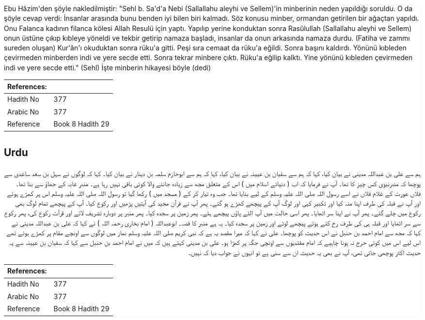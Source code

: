 
<div dir="ltr" lang="tr" style={{fontSize:'larger',backgroundColor:'#f8f9fa',padding:20}}>
Ebu Hâzim'den şöyle nakledilmiştir: "Sehl b. Sa'd'a Nebi (Sallallahu aleyhi ve Sellem)'in minberinin neden yapıldığı soruldu. O da şöyle cevap verdi: İnsanlar arasında bunu benden iyi bilen biri kalmadı. Söz konusu minber, ormandan getirilen bir ağaçtan yapıldı. Onu Falanca kadının filanca kölesi Allah Resulü için yaptı. Yapılıp yerine konduktan sonra Rasûlullah (Sallallahu aleyhi ve Sellem) onun üstüne çıkıp kıbleye yöneldi ve tekbir getirip namaza başladı, insanlar da onun arkasında namaza durdu. (Fatiha ve zammı sureden oluşan) Kur'ân'ı okuduktan sonra rüku'a gitti. Peşi sıra cemaat da rüku'a eğildi. Sonra başını kaldırdı. Yönünü kıbleden çevirmeden minberden indi ve yere secde etti. Sonra tekrar minbere çıktı. Rüku'a eğilip kalktı. Yine yönünü kıbleden çevirmeden indi ve yere secde etti." (Sehl) İşte minberin hikayesi böyle (dedi)
</div>
<div style={{backgroundColor:'#f8f9fa',padding:20, marginBottom: 10}}><table> <thead> <tr> <th>References:</th> <th></th> </tr> </thead> <tbody><tr><td>Hadith No</td><td>377</td></tr><tr><td>Arabic No</td><td>377</td></tr><tr><td>Reference</td><td>Book 8 Hadith 29</td></tr></tbody></table></div>

## Urdu


<div dir="rtl" lang="ur" style={{fontSize:'larger',backgroundColor:'#f8f9fa',padding:20}}>
ہم سے علی بن عبداللہ مدینی نے بیان کیا، کہا کہ ہم سے سفیان بن عیینہ نے بیان کیا، کہا کہ ہم سے ابوحازم سلمہ بن دینار نے بیان کیا۔ کہا کہ لوگوں نے سہل بن سعد ساعدی سے پوچھا کہ منبرنبوی کس چیز کا تھا۔ آپ نے فرمایا کہ اب ( دنیائے اسلام میں ) اس کے متعلق مجھ سے زیادہ جاننے والا کوئی باقی نہیں رہا ہے۔ منبر غابہ کے جھاؤ سے بنا تھا۔ فلاں عورت کے غلام فلاں نے اسے رسول اللہ صلی اللہ علیہ وسلم کے لیے بنایا تھا۔ جب وہ تیار کر کے ( مسجد میں ) رکھا گیا تو رسول اللہ صلی اللہ علیہ وسلم اس پر کھڑے ہوئے اور آپ نے قبلہ کی طرف اپنا منہ کیا اور تکبیر کہی اور لوگ آپ کے پیچھے کھڑے ہو گئے۔ پھر آپ نے قرآن مجید کی آیتیں پڑھیں اور رکوع کیا۔ آپ کے پیچھے تمام لوگ بھی رکوع میں چلے گئے۔ پھر آپ نے اپنا سر اٹھایا۔ پھر اسی حالت میں آپ الٹے پاؤں پیچھے ہٹے۔ پھر زمین پر سجدہ کیا۔ پھر منبر پر دوبارہ تشریف لائے اور قرآت رکوع کی، پھر رکوع سے سر اٹھایا اور قبلہ ہی کی طرف رخ کئے ہوئے پیچھے لوٹے اور زمین پر سجدہ کیا۔ یہ ہے منبر کا قصہ۔ ابوعبداللہ ( امام بخاری رحمہ اللہ ) نے کہا کہ علی بن عبداللہ مدینی نے کہا کہ مجھ سے امام احمد بن حنبل نے اس حدیث کو پوچھا۔ علی نے کہا کہ میرا مقصد یہ ہے کہ نبی کریم صلی اللہ علیہ وسلم نماز میں لوگوں سے اونچے مقام پر کھڑے ہوئے تھے اس لیے اس میں کوئی حرج نہ ہونا چاہیے کہ امام مقتدیوں سے اونچی جگہ پر کھڑا ہو۔ علی بن مدینی کہتے ہیں کہ میں نے امام احمد بن حنبل سے کہا کہ سفیان بن عیینہ سے یہ حدیث اکثر پوچھی جاتی تھی، آپ نے بھی یہ حدیث ان سے سنی ہے تو انہوں نے جواب دیا کہ نہیں۔
</div>
<div style={{backgroundColor:'#f8f9fa',padding:20, marginBottom: 10}}><table> <thead> <tr> <th>References:</th> <th></th> </tr> </thead> <tbody><tr><td>Hadith No</td><td>377</td></tr><tr><td>Arabic No</td><td>377</td></tr><tr><td>Reference</td><td>Book 8 Hadith 29</td></tr></tbody></table></div>